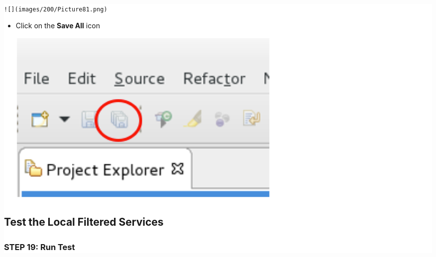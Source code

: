     ![](images/200/Picture81.png)  

- Click on the **Save All** icon

    ![](images/200/Picture82.png)  

## Test the Local Filtered Services

### **STEP 19**: Run Test
